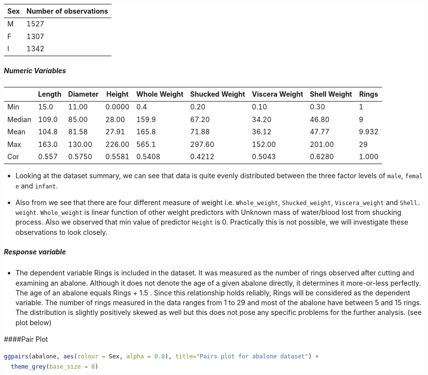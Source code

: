 | Sex | Number of observations |
| --- | ---------------------- |
|  M  | 1527 |
|  F  | 1307 |
|  I  | 1342 |

##### Numeric Variables

|      | Length | Diameter | Height | Whole Weight | Shucked Weight  | Viscera Weight | Shell Weight | Rings |
| ---- | ------ | -------- | ------ | ----- | ------- | ------- | ----- | ----- |
| Min  | 15.0   | 11.00    | 0.0000 | 0.4   | 0.20    | 0.10    | 0.30  | 1     |
|Median| 109.0  | 85.00    | 28.00  | 159.9 | 67.20   | 34.20   | 46.80 | 9     |
| Mean | 104.8  | 81.58    | 27.91  | 165.8 | 71.88   | 36.12   | 47.77 | 9.932 |
| Max  | 163.0  | 130.00   | 226.00 | 565.1 | 297.60  | 152.00  | 201.00| 29    |
| Cor  | 0.557  | 0.5750   | 0.5581 | 0.5408| 0.4212  | 0.5043  | 0.6280| 1.000 | 
 
 - Looking at the dataset summary, we can see that data is quite evenly distributed between the three factor levels of `male`, `female` and `infant`. 
 
 - Also from we see that there are four different measure of weight i.e. `Whole_weight`, `Shucked_weight`, `Viscera_weight` and `Shell.weight`. `Whole_weight` is linear function of other weight predictors with Unknown mass of water/blood lost from shucking process. Also we observed that min value of predictor `Height` is 0. Practically this is not possible, we will investigate these observations to look closely.
 
##### Response variable

- The dependent variable Rings is included in the dataset. It was measured as the number of rings observed after cutting and examining an abalone. Although it does not denote the age of a given abalone directly, it determines it more-or-less perfectly. The age of an abalone equals Rings + 1.5 . Since this relationship holds reliably, Rings will be considered as the dependent variable. The number of rings measured in the data ranges from 1 to 29 and most of the abalone have between 5 and 15 rings. The distribution is slightly positively skewed as well but this does not pose any specific problems for the further analysis. (see plot below)

####Pair Plot


```r
ggpairs(abalone, aes(colour = Sex, alpha = 0.8), title="Pairs plot for abalone dataset") + 
  theme_grey(base_size = 8)
```
